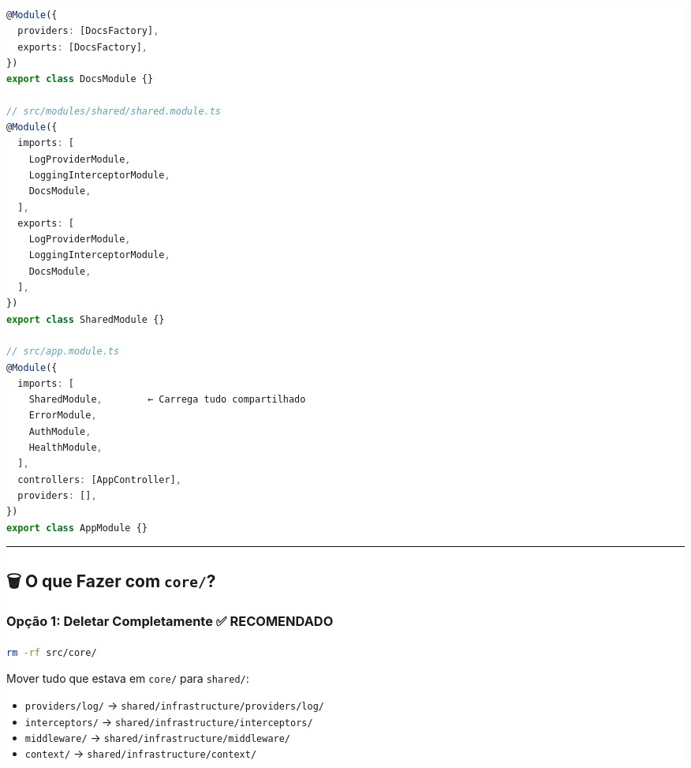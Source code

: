 ```typescript
@Module({
  providers: [DocsFactory],
  exports: [DocsFactory],
})
export class DocsModule {}

// src/modules/shared/shared.module.ts
@Module({
  imports: [
    LogProviderModule,
    LoggingInterceptorModule,
    DocsModule,
  ],
  exports: [
    LogProviderModule,
    LoggingInterceptorModule,
    DocsModule,
  ],
})
export class SharedModule {}

// src/app.module.ts
@Module({
  imports: [
    SharedModule,        ← Carrega tudo compartilhado
    ErrorModule,
    AuthModule,
    HealthModule,
  ],
  controllers: [AppController],
  providers: [],
})
export class AppModule {}
```

---

## 🗑️ O que Fazer com `core/`?

### Opção 1: Deletar Completamente ✅ RECOMENDADO

```bash
rm -rf src/core/
```

Mover tudo que estava em `core/` para `shared/`:

- `providers/log/` → `shared/infrastructure/providers/log/`
- `interceptors/` → `shared/infrastructure/interceptors/`
- `middleware/` → `shared/infrastructure/middleware/`
- `context/` → `shared/infrastructure/context/`
